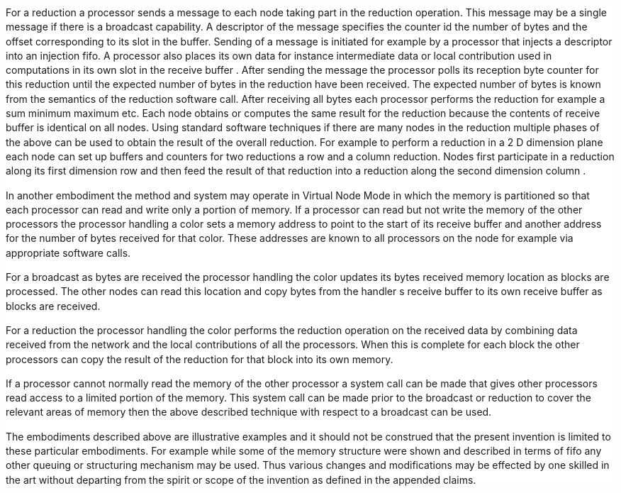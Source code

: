 For a reduction a processor sends a message to each node taking part in the reduction operation. This message may be a single message if there is a broadcast capability. A descriptor of the message specifies the counter id the number of bytes and the offset corresponding to its slot in the buffer. Sending of a message is initiated for example by a processor that injects a descriptor into an injection fifo. A processor also places its own data for instance intermediate data or local contribution used in computations in its own slot in the receive buffer . After sending the message the processor polls its reception byte counter for this reduction until the expected number of bytes in the reduction have been received. The expected number of bytes is known from the semantics of the reduction software call. After receiving all bytes each processor performs the reduction for example a sum minimum maximum etc. Each node obtains or computes the same result for the reduction because the contents of receive buffer is identical on all nodes. Using standard software techniques if there are many nodes in the reduction multiple phases of the above can be used to obtain the result of the overall reduction. For example to perform a reduction in a 2 D dimension plane each node can set up buffers and counters for two reductions a row and a column reduction. Nodes first participate in a reduction along its first dimension row and then feed the result of that reduction into a reduction along the second dimension column .

In another embodiment the method and system may operate in Virtual Node Mode in which the memory is partitioned so that each processor can read and write only a portion of memory. If a processor can read but not write the memory of the other processors the processor handling a color sets a memory address to point to the start of its receive buffer and another address for the number of bytes received for that color. These addresses are known to all processors on the node for example via appropriate software calls.

For a broadcast as bytes are received the processor handling the color updates its bytes received memory location as blocks are processed. The other nodes can read this location and copy bytes from the handler s receive buffer to its own receive buffer as blocks are received.

For a reduction the processor handling the color performs the reduction operation on the received data by combining data received from the network and the local contributions of all the processors. When this is complete for each block the other processors can copy the result of the reduction for that block into its own memory.

If a processor cannot normally read the memory of the other processor a system call can be made that gives other processors read access to a limited portion of the memory. This system call can be made prior to the broadcast or reduction to cover the relevant areas of memory then the above described technique with respect to a broadcast can be used.

The embodiments described above are illustrative examples and it should not be construed that the present invention is limited to these particular embodiments. For example while some of the memory structure were shown and described in terms of fifo any other queuing or structuring mechanism may be used. Thus various changes and modifications may be effected by one skilled in the art without departing from the spirit or scope of the invention as defined in the appended claims.

